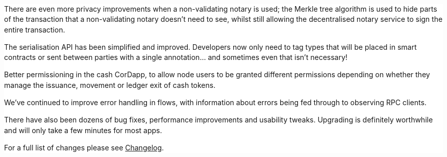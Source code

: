 There are even more privacy improvements when a non-validating notary is used; the Merkle tree algorithm is used to hide
parts of the transaction that a non-validating notary doesn’t need to see, whilst still allowing the decentralised
notary service to sign the entire transaction.

The serialisation API has been simplified and improved. Developers now only need to tag types that will be placed in
smart contracts or sent between parties with a single annotation… and sometimes even that isn’t necessary!

Better permissioning in the cash CorDapp, to allow node users to be granted different permissions depending on whether
they manage the issuance, movement or ledger exit of cash tokens.

We’ve continued to improve error handling in flows, with information about errors being fed through to observing RPC
clients.

There have also been dozens of bug fixes, performance improvements and usability tweaks. Upgrading is definitely
worthwhile and will only take a few minutes for most apps.

For a full list of changes please see [Changelog](changelog.md).

